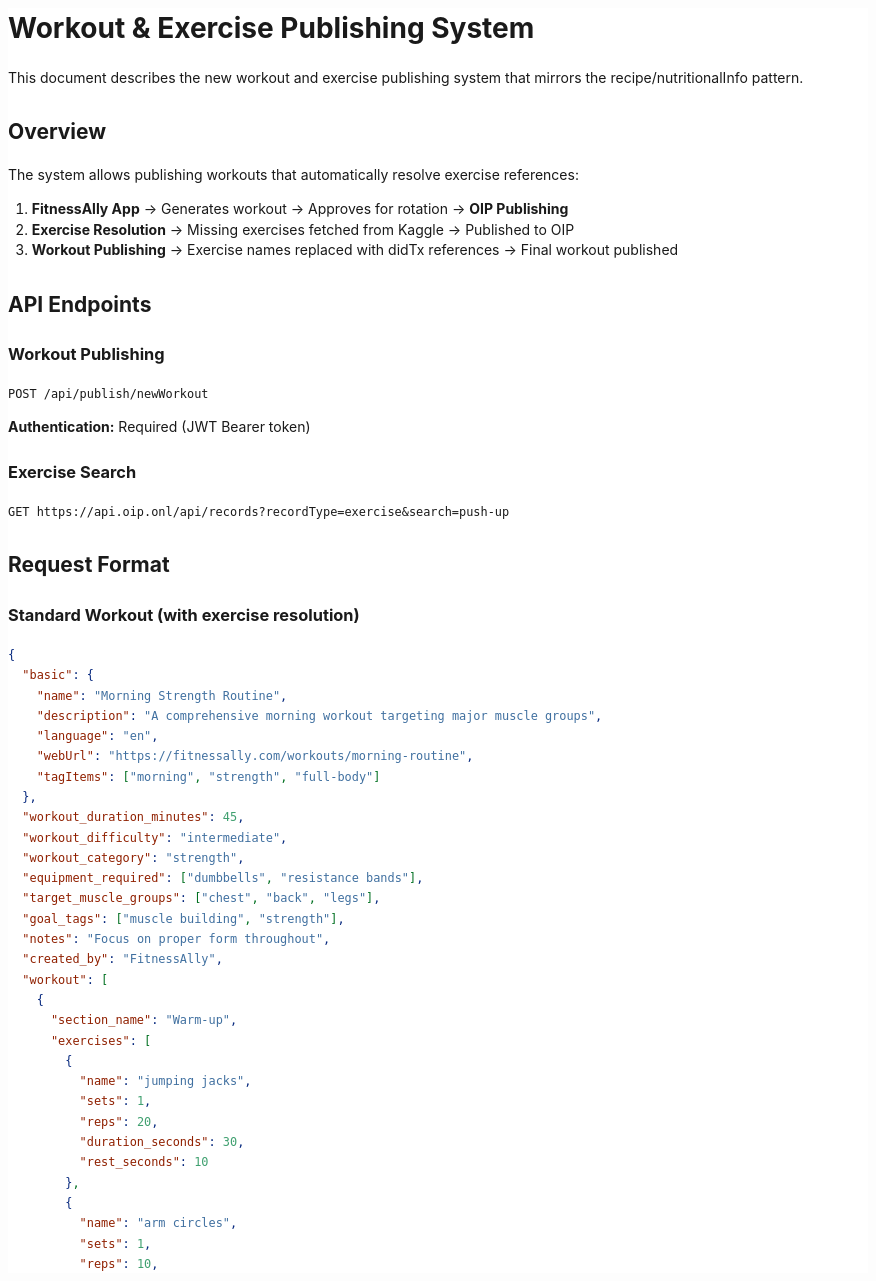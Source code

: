 # Workout & Exercise Publishing System

This document describes the new workout and exercise publishing system that mirrors the recipe/nutritionalInfo pattern.

## Overview

The system allows publishing workouts that automatically resolve exercise references:

1. **FitnessAlly App** → Generates workout → Approves for rotation → **OIP Publishing**
2. **Exercise Resolution** → Missing exercises fetched from Kaggle → Published to OIP  
3. **Workout Publishing** → Exercise names replaced with didTx references → Final workout published

## API Endpoints

### Workout Publishing
```
POST /api/publish/newWorkout
```

**Authentication:** Required (JWT Bearer token)

### Exercise Search  
```
GET https://api.oip.onl/api/records?recordType=exercise&search=push-up
```

## Request Format

### Standard Workout (with exercise resolution)
```json
{
  "basic": {
    "name": "Morning Strength Routine",
    "description": "A comprehensive morning workout targeting major muscle groups",
    "language": "en",
    "webUrl": "https://fitnessally.com/workouts/morning-routine",
    "tagItems": ["morning", "strength", "full-body"]
  },
  "workout_duration_minutes": 45,
  "workout_difficulty": "intermediate", 
  "workout_category": "strength",
  "equipment_required": ["dumbbells", "resistance bands"],
  "target_muscle_groups": ["chest", "back", "legs"],
  "goal_tags": ["muscle building", "strength"],
  "notes": "Focus on proper form throughout",
  "created_by": "FitnessAlly",
  "workout": [
    {
      "section_name": "Warm-up",
      "exercises": [
        {
          "name": "jumping jacks",
          "sets": 1,
          "reps": 20,
          "duration_seconds": 30,
          "rest_seconds": 10
        },
        {
          "name": "arm circles", 
          "sets": 1,
          "reps": 10,
```
